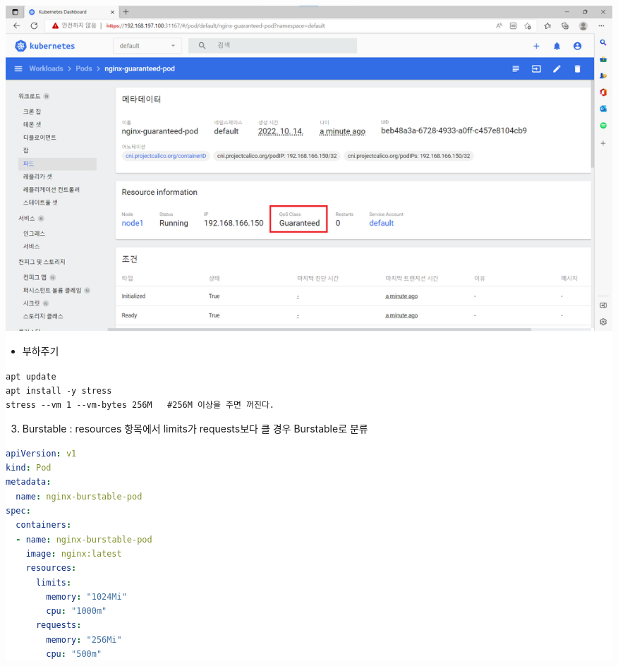![image](./image/kubernetes/32.png)<br/>
- 부하주기
```shell
apt update
apt install -y stress
stress --vm 1 --vm-bytes 256M   #256M 이상을 주면 꺼진다.
```

3. Burstable : resources 항목에서 limits가 requests보다 클 경우 Burstable로 분류
```yaml
apiVersion: v1
kind: Pod
metadata:
  name: nginx-burstable-pod
spec:
  containers:
  - name: nginx-burstable-pod
    image: nginx:latest
    resources:
      limits:
        memory: "1024Mi"
        cpu: "1000m"
      requests:
        memory: "256Mi"
        cpu: "500m"
```
